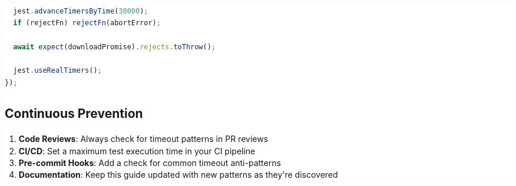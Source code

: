 ```javascript
  jest.advanceTimersByTime(30000);
  if (rejectFn) rejectFn(abortError);
  
  await expect(downloadPromise).rejects.toThrow();
  
  jest.useRealTimers();
});
```

## Continuous Prevention

1. **Code Reviews**: Always check for timeout patterns in PR reviews
2. **CI/CD**: Set a maximum test execution time in your CI pipeline
3. **Pre-commit Hooks**: Add a check for common timeout anti-patterns
4. **Documentation**: Keep this guide updated with new patterns as they're discovered